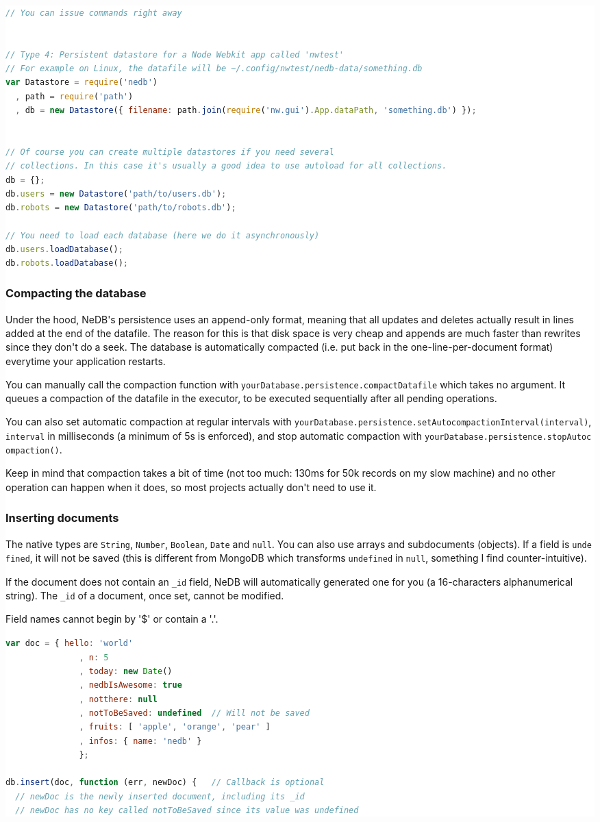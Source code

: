 ```javascript
// You can issue commands right away


// Type 4: Persistent datastore for a Node Webkit app called 'nwtest'
// For example on Linux, the datafile will be ~/.config/nwtest/nedb-data/something.db
var Datastore = require('nedb')
  , path = require('path')
  , db = new Datastore({ filename: path.join(require('nw.gui').App.dataPath, 'something.db') });


// Of course you can create multiple datastores if you need several
// collections. In this case it's usually a good idea to use autoload for all collections.
db = {};
db.users = new Datastore('path/to/users.db');
db.robots = new Datastore('path/to/robots.db');

// You need to load each database (here we do it asynchronously)
db.users.loadDatabase();
db.robots.loadDatabase();
```

### Compacting the database
Under the hood, NeDB's persistence uses an append-only format, meaning that all updates and deletes actually result in lines added at the end of the datafile. The reason for this is that disk space is very cheap and appends are much faster than rewrites since they don't do a seek. The database is automatically compacted (i.e. put back in the one-line-per-document format) everytime your application restarts.

You can manually call the compaction function with `yourDatabase.persistence.compactDatafile` which takes no argument. It queues a compaction of the datafile in the executor, to be executed sequentially after all pending operations.

You can also set automatic compaction at regular intervals with `yourDatabase.persistence.setAutocompactionInterval(interval)`, `interval` in milliseconds (a minimum of 5s is enforced), and stop automatic compaction with `yourDatabase.persistence.stopAutocompaction()`.

Keep in mind that compaction takes a bit of time (not too much: 130ms for 50k records on my slow machine) and no other operation can happen when it does, so most projects actually don't need to use it.


### Inserting documents
The native types are `String`, `Number`, `Boolean`, `Date` and `null`. You can also use
arrays and subdocuments (objects). If a field is `undefined`, it will not be saved (this is different from 
MongoDB which transforms `undefined` in `null`, something I find counter-intuitive).  

If the document does not contain an `_id` field, NeDB will automatically generated one for you (a 16-characters alphanumerical string). The `_id` of a document, once set, cannot be modified.

Field names cannot begin by '$' or contain a '.'.

```javascript
var doc = { hello: 'world'
               , n: 5
               , today: new Date()
               , nedbIsAwesome: true
               , notthere: null
               , notToBeSaved: undefined  // Will not be saved
               , fruits: [ 'apple', 'orange', 'pear' ]
               , infos: { name: 'nedb' }
               };

db.insert(doc, function (err, newDoc) {   // Callback is optional
  // newDoc is the newly inserted document, including its _id
  // newDoc has no key called notToBeSaved since its value was undefined
```